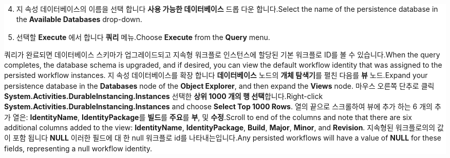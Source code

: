 4. <span data-ttu-id="932f7-161">지 속성 데이터베이스의 이름을 선택 합니다 **사용 가능한 데이터베이스** 드롭 다운 합니다.</span><span class="sxs-lookup"><span data-stu-id="932f7-161">Select the name of the persistence database in the **Available Databases** drop-down.</span></span>  
  
5. <span data-ttu-id="932f7-162">선택할 **Execute** 에서 합니다 **쿼리** 메뉴.</span><span class="sxs-lookup"><span data-stu-id="932f7-162">Choose **Execute** from the **Query** menu.</span></span>  
  
 <span data-ttu-id="932f7-163">쿼리가 완료되면 데이터베이스 스키마가 업그레이드되고 지속형 워크플로 인스턴스에 할당된 기본 워크플로 ID를 볼 수 있습니다.</span><span class="sxs-lookup"><span data-stu-id="932f7-163">When the query completes, the database schema is upgraded, and if desired, you can view the default workflow identity that was assigned to the persisted workflow instances.</span></span> <span data-ttu-id="932f7-164">지 속성 데이터베이스를 확장 합니다 **데이터베이스** 노드의 **개체 탐색기**를 펼친 다음를 **뷰** 노드.</span><span class="sxs-lookup"><span data-stu-id="932f7-164">Expand your persistence database in the **Databases** node of the **Object Explorer**, and then expand the **Views** node.</span></span> <span data-ttu-id="932f7-165">마우스 오른쪽 단추로 클릭 **System.Activities.DurableInstancing.Instances** 선택한 **상위 1000 개의 행 선택**합니다.</span><span class="sxs-lookup"><span data-stu-id="932f7-165">Right-click **System.Activities.DurableInstancing.Instances** and choose **Select Top 1000 Rows**.</span></span> <span data-ttu-id="932f7-166">열의 끝으로 스크롤하여 뷰에 추가 하는 6 개의 추가 열은: **IdentityName**, **IdentityPackage**를 **빌드**를 **주요**를 **부**, 및 **수정**.</span><span class="sxs-lookup"><span data-stu-id="932f7-166">Scroll to end of the columns and note that there are six additional columns added to the view: **IdentityName**, **IdentityPackage**, **Build**, **Major**, **Minor**, and **Revision**.</span></span> <span data-ttu-id="932f7-167">지속형된 워크플로의의 값이 포함 됩니다 **NULL** 이러한 필드에 대 한 null 워크플로 id를 나타내는입니다.</span><span class="sxs-lookup"><span data-stu-id="932f7-167">Any persisted workflows will have a value of **NULL** for these fields, representing a null workflow identity.</span></span>
